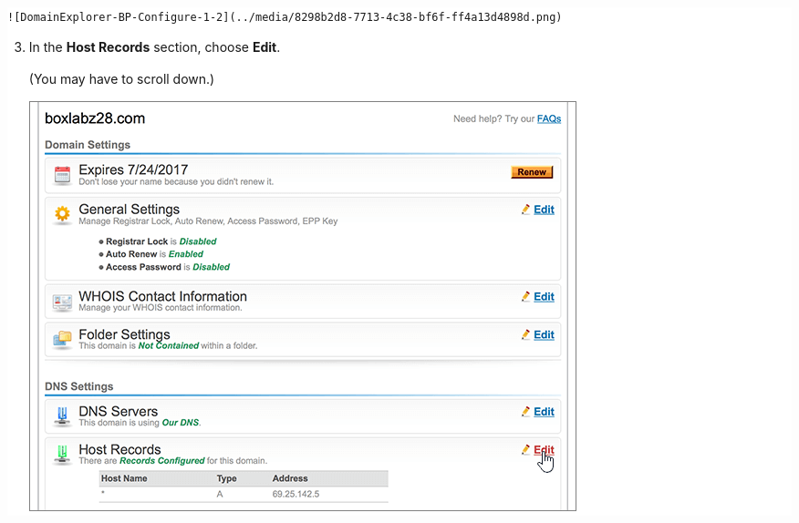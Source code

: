     ![DomainExplorer-BP-Configure-1-2](../media/8298b2d8-7713-4c38-bf6f-ff4a13d4898d.png)
  
3. In the **Host Records** section, choose **Edit**.
    
    (You may have to scroll down.)
    
    ![DomainExplorer-BP-Configure-1-3](../media/5a13170c-9b86-412e-9f74-63dbb5251ea7.png)
  